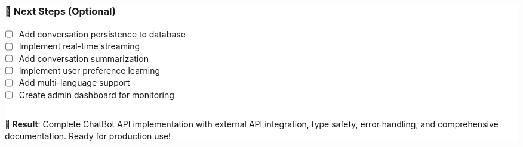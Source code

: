 ### 🔄 Next Steps (Optional)
- [ ] Add conversation persistence to database
- [ ] Implement real-time streaming
- [ ] Add conversation summarization
- [ ] Implement user preference learning
- [ ] Add multi-language support
- [ ] Create admin dashboard for monitoring

---

**🎯 Result**: Complete ChatBot API implementation with external API integration, type safety, error handling, and comprehensive documentation. Ready for production use!
